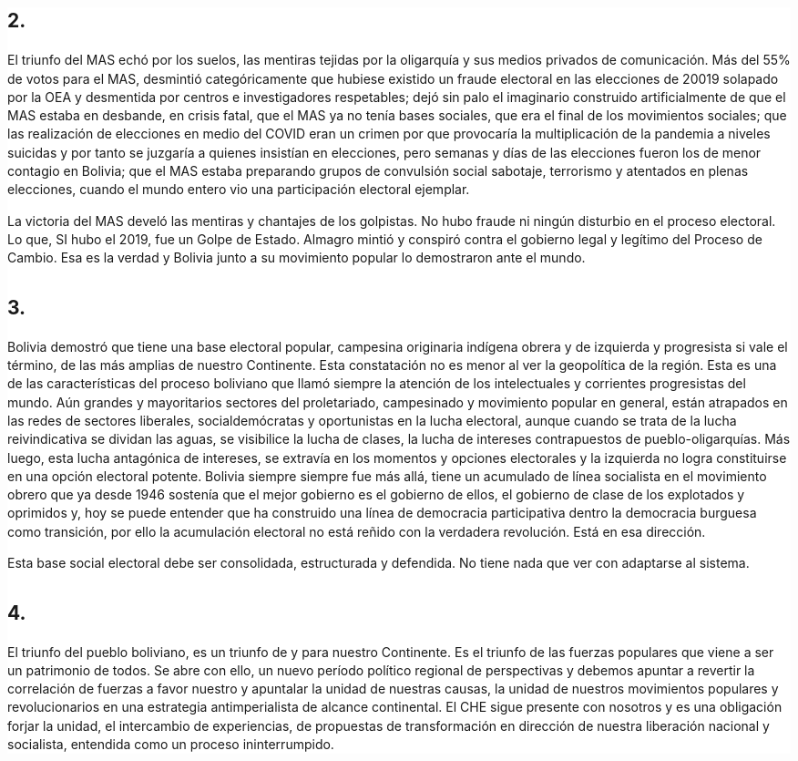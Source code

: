 ## 2.
El triunfo del MAS echó por los suelos, las mentiras tejidas por la oligarquía y sus medios privados de comunicación. Más del 55% de votos para el MAS, desmintió categóricamente que hubiese existido un fraude electoral en las elecciones de 20019 solapado por la OEA y desmentida por centros e investigadores respetables; dejó sin palo el imaginario construido artificialmente de que el MAS estaba en desbande, en crisis fatal, que el MAS ya no tenía bases sociales, que era el final de los movimientos sociales; que las realización de elecciones en medio del COVID eran un crimen por que provocaría la multiplicación de la pandemia a niveles suicidas y por tanto se juzgaría a quienes insistían en elecciones, pero semanas y días de las elecciones fueron los de menor contagio en Bolivia; que el MAS estaba preparando grupos de convulsión social sabotaje, terrorismo y atentados en plenas elecciones, cuando el mundo entero vio
una participación electoral ejemplar.

La victoria del MAS develó las mentiras y chantajes de los golpistas. No hubo fraude ni ningún disturbio en el proceso electoral. Lo que, SI hubo el 2019, fue un Golpe de Estado. Almagro mintió y conspiró contra el gobierno legal y legítimo del Proceso de Cambio. Esa es la verdad y Bolivia junto a su movimiento popular lo demostraron ante el mundo.

## 3.
Bolivia demostró que tiene una base electoral popular, campesina originaria indígena
obrera y de izquierda y progresista si vale el término, de las más amplias de nuestro
Continente. Esta constatación no es menor al ver la geopolítica de la región. Esta es
una de las características del proceso boliviano que llamó siempre la atención de los
intelectuales y corrientes progresistas del mundo. Aún grandes y mayoritarios sectores
del proletariado, campesinado y movimiento popular en general, están atrapados en
las redes de sectores liberales, socialdemócratas y oportunistas en la lucha electoral,
aunque cuando se trata de la lucha reivindicativa se dividan las aguas, se visibilice la
lucha de clases, la lucha de intereses contrapuestos de pueblo-oligarquías. Más luego,
esta lucha antagónica de intereses, se extravía en los momentos y opciones electorales
y la izquierda no logra constituirse en una opción electoral potente. Bolivia siempre
siempre fue más allá, tiene un acumulado de línea socialista en el movimiento obrero
que ya desde 1946 sostenía que el mejor gobierno es el gobierno de ellos, el gobierno
de clase de los explotados y oprimidos y, hoy se puede entender que ha construido
una línea de democracia participativa dentro la democracia burguesa como transición,
por ello la acumulación electoral no está reñido con la verdadera revolución. Está en
esa dirección.

Esta base social electoral debe ser consolidada, estructurada y defendida. No tiene
nada que ver con adaptarse al sistema.

## 4.
El triunfo del pueblo boliviano, es un triunfo de y para nuestro Continente. Es el triunfo
de las fuerzas populares que viene a ser un patrimonio de todos. Se abre con ello, un
nuevo período político regional de perspectivas y debemos apuntar a revertir la
correlación de fuerzas a favor nuestro y apuntalar la unidad de nuestras causas, la
unidad de nuestros movimientos populares y revolucionarios en una estrategia
antimperialista de alcance continental. El CHE sigue presente con nosotros y es una
obligación forjar la unidad, el intercambio de experiencias, de propuestas de
transformación en dirección de nuestra liberación nacional y socialista, entendida como
un proceso ininterrumpido.
